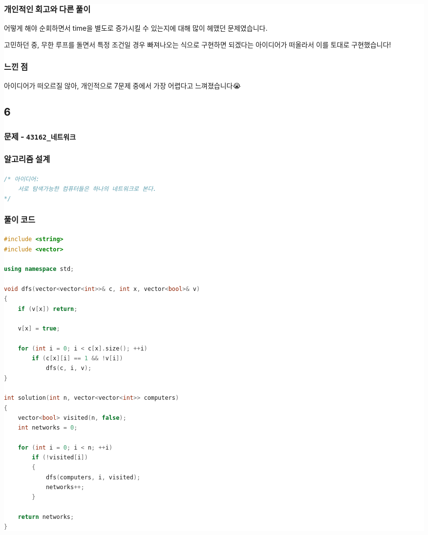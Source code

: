 

### 개인적인 회고와 다른 풀이

어떻게 해야 순회하면서 time을 별도로 증가시킬 수 있는지에 대해 많이 헤맸던 문제였습니다.

고민하던 중, 무한 루프를 돌면서 특정 조건일 경우 빠져나오는 식으로 구현하면 되겠다는 아이디어가 떠올라서 이를 토대로 구현했습니다!



### 느낀 점

아이디어가 떠오르질 않아, 개인적으로 7문제 중에서 가장 어렵다고 느껴졌습니다😭




## 6

### 문제 - <code>43162_네트워크</code>

### 알고리즘 설계

```cpp
/* 아이디어:
	서로 탐색가능한 컴퓨터들은 하나의 네트워크로 본다.
*/
```



### 풀이 코드

```cpp
#include <string>
#include <vector>

using namespace std;

void dfs(vector<vector<int>>& c, int x, vector<bool>& v)
{
    if (v[x]) return;
    
    v[x] = true;
    
    for (int i = 0; i < c[x].size(); ++i)
        if (c[x][i] == 1 && !v[i])
            dfs(c, i, v);
}

int solution(int n, vector<vector<int>> computers)
{
    vector<bool> visited(n, false);
    int networks = 0;
    
    for (int i = 0; i < n; ++i)
        if (!visited[i])
        {
            dfs(computers, i, visited);
            networks++;
        }
    
    return networks;
}
```
